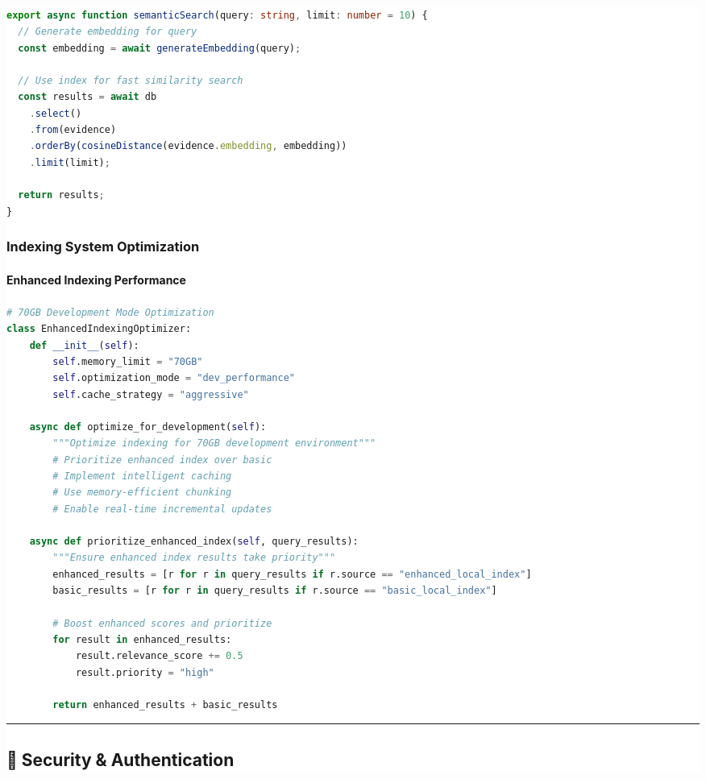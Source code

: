 ```typescript
export async function semanticSearch(query: string, limit: number = 10) {
  // Generate embedding for query
  const embedding = await generateEmbedding(query);

  // Use index for fast similarity search
  const results = await db
    .select()
    .from(evidence)
    .orderBy(cosineDistance(evidence.embedding, embedding))
    .limit(limit);

  return results;
}
```

### Indexing System Optimization

#### Enhanced Indexing Performance

```python
# 70GB Development Mode Optimization
class EnhancedIndexingOptimizer:
    def __init__(self):
        self.memory_limit = "70GB"
        self.optimization_mode = "dev_performance"
        self.cache_strategy = "aggressive"

    async def optimize_for_development(self):
        """Optimize indexing for 70GB development environment"""
        # Prioritize enhanced index over basic
        # Implement intelligent caching
        # Use memory-efficient chunking
        # Enable real-time incremental updates

    async def prioritize_enhanced_index(self, query_results):
        """Ensure enhanced index results take priority"""
        enhanced_results = [r for r in query_results if r.source == "enhanced_local_index"]
        basic_results = [r for r in query_results if r.source == "basic_local_index"]

        # Boost enhanced scores and prioritize
        for result in enhanced_results:
            result.relevance_score += 0.5
            result.priority = "high"

        return enhanced_results + basic_results
```

---

## 🔐 Security & Authentication
